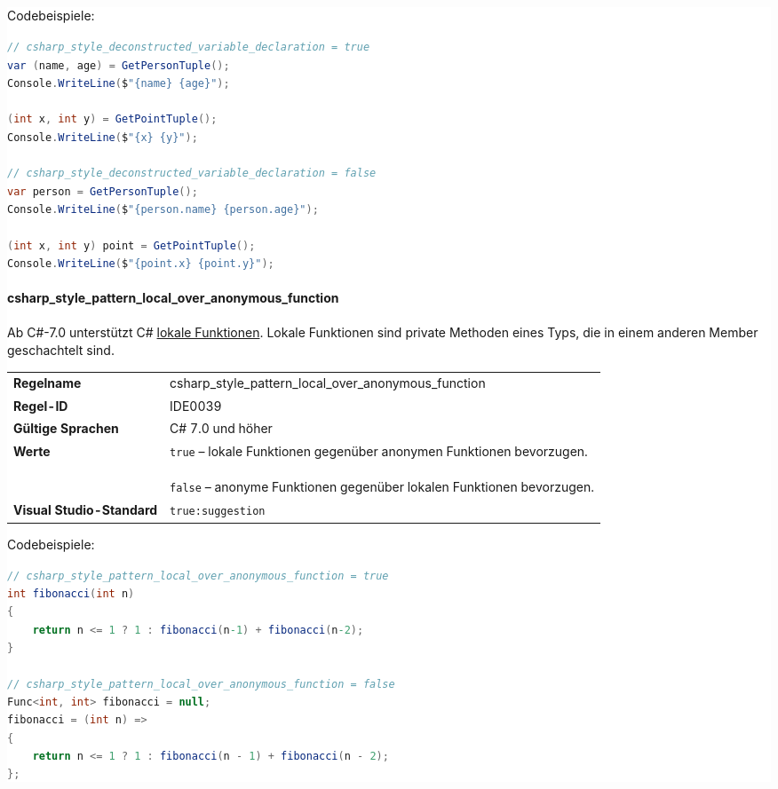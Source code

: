 Codebeispiele:

```csharp
// csharp_style_deconstructed_variable_declaration = true
var (name, age) = GetPersonTuple();
Console.WriteLine($"{name} {age}");

(int x, int y) = GetPointTuple();
Console.WriteLine($"{x} {y}");

// csharp_style_deconstructed_variable_declaration = false
var person = GetPersonTuple();
Console.WriteLine($"{person.name} {person.age}");

(int x, int y) point = GetPointTuple();
Console.WriteLine($"{point.x} {point.y}");
```

#### <a name="csharpstylepatternlocaloveranonymousfunction"></a>csharp\_style\_pattern\_local\_over\_anonymous_function

Ab C#-7.0 unterstützt C# [lokale Funktionen](/dotnet/csharp/programming-guide/classes-and-structs/local-functions). Lokale Funktionen sind private Methoden eines Typs, die in einem anderen Member geschachtelt sind.

|||
|-|-|
| **Regelname** | csharp_style_pattern_local_over_anonymous_function |
| **Regel-ID** | IDE0039 |
| **Gültige Sprachen** | C# 7.0 und höher |
| **Werte** | `true` – lokale Funktionen gegenüber anonymen Funktionen bevorzugen.<br /><br />`false` – anonyme Funktionen gegenüber lokalen Funktionen bevorzugen. |
| **Visual Studio-Standard** | `true:suggestion` |

Codebeispiele:

```csharp
// csharp_style_pattern_local_over_anonymous_function = true
int fibonacci(int n)
{
    return n <= 1 ? 1 : fibonacci(n-1) + fibonacci(n-2);
}

// csharp_style_pattern_local_over_anonymous_function = false
Func<int, int> fibonacci = null;
fibonacci = (int n) =>
{
    return n <= 1 ? 1 : fibonacci(n - 1) + fibonacci(n - 2);
};
```
